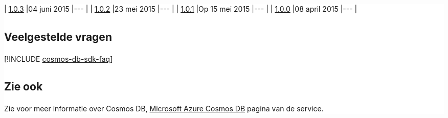| [1.0.3](#1.0.3) |04 juni 2015 |--- |
| [1.0.2](#1.0.2) |23 mei 2015 |--- |
| [1.0.1](#1.0.1) |Op 15 mei 2015 |--- |
| [1.0.0](#1.0.0) |08 april 2015 |--- |

## <a name="faq"></a>Veelgestelde vragen
[!INCLUDE [cosmos-db-sdk-faq](../../includes/cosmos-db-sdk-faq.md)]

## <a name="see-also"></a>Zie ook
Zie voor meer informatie over Cosmos DB, [Microsoft Azure Cosmos DB](https://azure.microsoft.com/services/cosmos-db/) pagina van de service.


